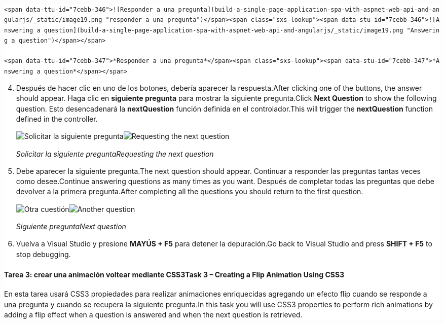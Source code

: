     <span data-ttu-id="7cebb-346">![Responder a una pregunta](build-a-single-page-application-spa-with-aspnet-web-api-and-angularjs/_static/image19.png "responder a una pregunta")</span><span class="sxs-lookup"><span data-stu-id="7cebb-346">![Answering a question](build-a-single-page-application-spa-with-aspnet-web-api-and-angularjs/_static/image19.png "Answering a question")</span></span>

    <span data-ttu-id="7cebb-347">*Responder a una pregunta*</span><span class="sxs-lookup"><span data-stu-id="7cebb-347">*Answering a question*</span></span>
4. <span data-ttu-id="7cebb-348">Después de hacer clic en uno de los botones, debería aparecer la respuesta.</span><span class="sxs-lookup"><span data-stu-id="7cebb-348">After clicking one of the buttons, the answer should appear.</span></span> <span data-ttu-id="7cebb-349">Haga clic en **siguiente pregunta** para mostrar la siguiente pregunta.</span><span class="sxs-lookup"><span data-stu-id="7cebb-349">Click **Next Question** to show the following question.</span></span> <span data-ttu-id="7cebb-350">Esto desencadenará la **nextQuestion** función definida en el controlador.</span><span class="sxs-lookup"><span data-stu-id="7cebb-350">This will trigger the **nextQuestion** function defined in the controller.</span></span>

    <span data-ttu-id="7cebb-351">![Solicitar la siguiente pregunta](build-a-single-page-application-spa-with-aspnet-web-api-and-angularjs/_static/image20.png "que solicita la siguiente pregunta")</span><span class="sxs-lookup"><span data-stu-id="7cebb-351">![Requesting the next question](build-a-single-page-application-spa-with-aspnet-web-api-and-angularjs/_static/image20.png "Requesting the next question")</span></span>

    <span data-ttu-id="7cebb-352">*Solicitar la siguiente pregunta*</span><span class="sxs-lookup"><span data-stu-id="7cebb-352">*Requesting the next question*</span></span>
5. <span data-ttu-id="7cebb-353">Debe aparecer la siguiente pregunta.</span><span class="sxs-lookup"><span data-stu-id="7cebb-353">The next question should appear.</span></span> <span data-ttu-id="7cebb-354">Continuar a responder las preguntas tantas veces como desee.</span><span class="sxs-lookup"><span data-stu-id="7cebb-354">Continue answering questions as many times as you want.</span></span> <span data-ttu-id="7cebb-355">Después de completar todas las preguntas que debe devolver a la primera pregunta.</span><span class="sxs-lookup"><span data-stu-id="7cebb-355">After completing all the questions you should return to the first question.</span></span>

    <span data-ttu-id="7cebb-356">![Otra cuestión](build-a-single-page-application-spa-with-aspnet-web-api-and-angularjs/_static/image21.png "otra pregunta")</span><span class="sxs-lookup"><span data-stu-id="7cebb-356">![Another question](build-a-single-page-application-spa-with-aspnet-web-api-and-angularjs/_static/image21.png "Another question")</span></span>

    <span data-ttu-id="7cebb-357">*Siguiente pregunta*</span><span class="sxs-lookup"><span data-stu-id="7cebb-357">*Next question*</span></span>
6. <span data-ttu-id="7cebb-358">Vuelva a Visual Studio y presione **MAYÚS + F5** para detener la depuración.</span><span class="sxs-lookup"><span data-stu-id="7cebb-358">Go back to Visual Studio and press **SHIFT + F5** to stop debugging.</span></span>

<a id="Ex2Task3"></a>
#### <a name="task-3--creating-a-flip-animation-using-css3"></a><span data-ttu-id="7cebb-359">Tarea 3: crear una animación voltear mediante CSS3</span><span class="sxs-lookup"><span data-stu-id="7cebb-359">Task 3 – Creating a Flip Animation Using CSS3</span></span>

<span data-ttu-id="7cebb-360">En esta tarea usará CSS3 propiedades para realizar animaciones enriquecidas agregando un efecto flip cuando se responde a una pregunta y cuando se recupera la siguiente pregunta.</span><span class="sxs-lookup"><span data-stu-id="7cebb-360">In this task you will use CSS3 properties to perform rich animations by adding a flip effect when a question is answered and when the next question is retrieved.</span></span>
